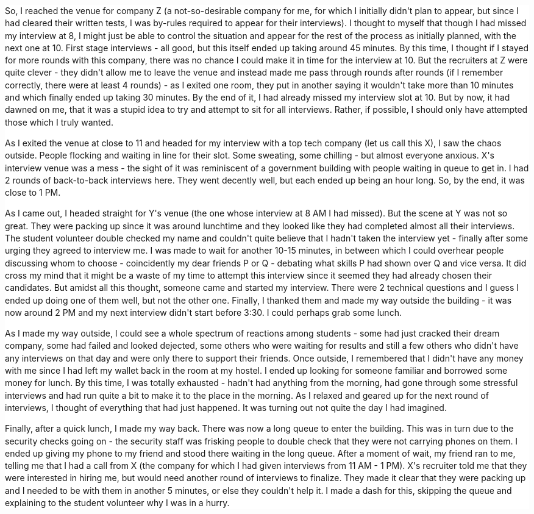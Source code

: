 So, I reached the venue for company Z (a not-so-desirable company for me, for which I initially didn't plan to appear, but since I had cleared their written tests, I was by-rules required to appear for their interviews). I thought to myself that though I had missed my interview at 8, I might just be able to control the situation and appear for the rest of the process as initially planned, with the next one at 10. First stage interviews - all good, but this itself ended up taking around 45 minutes. By this time, I thought if I stayed for more rounds with this company, there was no chance I could make it in time for the interview at 10. But the recruiters at Z were quite clever - they didn't allow me to leave the venue and instead made me pass through rounds after rounds (if I remember correctly, there were at least 4 rounds) - as I exited one room, they put in another saying it wouldn't take more than 10 minutes and which finally ended up taking 30 minutes. By the end of it, I had already missed my interview slot at 10. But by now, it had dawned on me, that it was a stupid idea to try and attempt to sit for all interviews. Rather, if possible, I should only have attempted those which I truly wanted.

As I exited the venue at close to 11 and headed for my interview with a top tech company (let us call this X), I saw the chaos outside. People flocking and waiting in line for their slot. Some sweating, some chilling - but almost everyone anxious. X's interview venue was a mess - the sight of it was reminiscent of a government building with people waiting in queue to get in. I had 2 rounds of back-to-back interviews here. They went decently well, but each ended up being an hour long. So, by the end, it was close to 1 PM. 

As I came out, I headed straight for Y's venue (the one whose interview at 8 AM I had missed). But the scene at Y was not so great. They were packing up since it was around lunchtime and they looked like they had completed almost all their interviews. The student volunteer double checked my name and couldn't quite believe that I hadn't taken the interview yet - finally after some urging they agreed to interview me. I was made to wait for another 10-15 minutes, in between which I could overhear people discussing whom to choose - coincidently my dear friends P or Q - debating what skills P had shown over Q and vice versa. It did cross my mind that it might be a waste of my time to attempt this interview since it seemed they had already chosen their candidates. But amidst all this thought, someone came and started my interview. There were 2 technical questions and I guess I ended up doing one of them well, but not the other one. Finally, I thanked them and made my way outside the building - it was now around 2 PM and my next interview didn't start before 3:30. I could perhaps grab some lunch.

As I made my way outside, I could see a whole spectrum of reactions among students - some had just cracked their dream company, some had failed and looked dejected, some others who were waiting for results and still a few others who didn't have any interviews on that day and were only there to support their friends. Once outside, I remembered that I didn't have any money with me since I had left my wallet back in the room at my hostel. I ended up looking for someone familiar and borrowed some money for lunch. By this time, I was totally exhausted - hadn't had anything from the morning, had gone through some stressful interviews and had run quite a bit to make it to the place in the morning. As I relaxed and geared up for the next round of interviews, I thought of everything that had just happened. It was turning out not quite the day I had imagined. 

Finally, after a quick lunch, I made my way back. There was now a long queue to enter the building. This was in turn due to the security checks going on - the security staff was frisking people to double check that they were not carrying phones on them. I ended up giving my phone to my friend and stood there waiting in the long queue. After a moment of wait, my friend ran to me, telling me that I had a call from X (the company for which I had given interviews from 11 AM - 1 PM). X's recruiter told me that they were interested in hiring me, but would need another round of interviews to finalize. They made it clear that they were packing up and I needed to be with them in another 5 minutes, or else they couldn't help it. I made a dash for this, skipping the queue and explaining to the student volunteer why I was in a hurry.
